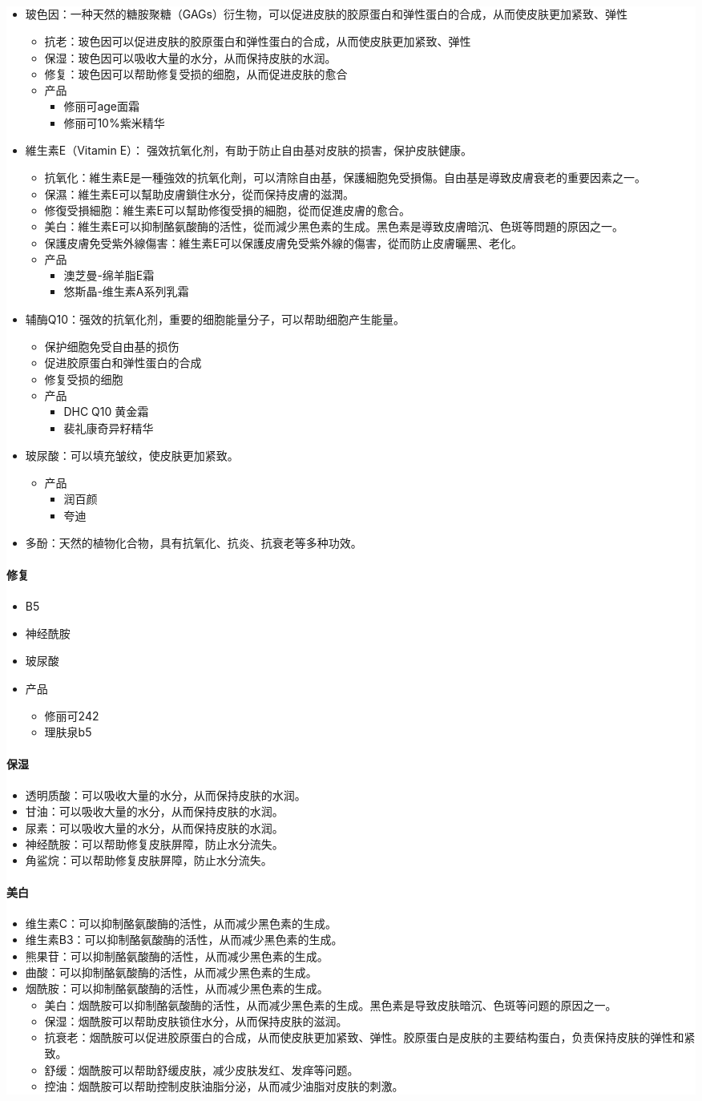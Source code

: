 - 玻色因：一种天然的糖胺聚糖（GAGs）衍生物，可以促进皮肤的胶原蛋白和弹性蛋白的合成，从而使皮肤更加紧致、弹性
    - 抗老：玻色因可以促进皮肤的胶原蛋白和弹性蛋白的合成，从而使皮肤更加紧致、弹性
    - 保湿：玻色因可以吸收大量的水分，从而保持皮肤的水润。
    - 修复：玻色因可以帮助修复受损的细胞，从而促进皮肤的愈合
    - 产品
        - 修丽可age面霜
        - 修丽可10%紫米精华
        
- 維生素E（Vitamin E）： 强效抗氧化剂，有助于防止自由基对皮肤的损害，保护皮肤健康。
    - 抗氧化：維生素E是一種強效的抗氧化劑，可以清除自由基，保護細胞免受損傷。自由基是導致皮膚衰老的重要因素之一。
    - 保濕：維生素E可以幫助皮膚鎖住水分，從而保持皮膚的滋潤。
    - 修復受損細胞：維生素E可以幫助修復受損的細胞，從而促進皮膚的愈合。
    - 美白：維生素E可以抑制酪氨酸酶的活性，從而減少黑色素的生成。黑色素是導致皮膚暗沉、色斑等問題的原因之一。
    - 保護皮膚免受紫外線傷害：維生素E可以保護皮膚免受紫外線的傷害，從而防止皮膚曬黑、老化。
    - 产品
        - 澳芝曼-绵羊脂E霜
        - 悠斯晶-维生素A系列乳霜

- 辅酶Q10：强效的抗氧化剂，重要的细胞能量分子，可以帮助细胞产生能量。
    - 保护细胞免受自由基的损伤
    - 促进胶原蛋白和弹性蛋白的合成
    - 修复受损的细胞
    - 产品
        - DHC Q10 黄金霜
        - 裴礼康奇异籽精华

- 玻尿酸：可以填充皱纹，使皮肤更加紧致。
    - 产品
        - 润百颜
        - 夸迪

- 多酚：天然的植物化合物，具有抗氧化、抗炎、抗衰老等多种功效。

#### 修复

- B5
- 神经酰胺
- 玻尿酸

- 产品
    - 修丽可242
    - 理肤泉b5
    
#### 保湿

- 透明质酸：可以吸收大量的水分，从而保持皮肤的水润。
- 甘油：可以吸收大量的水分，从而保持皮肤的水润。
- 尿素：可以吸收大量的水分，从而保持皮肤的水润。
- 神经酰胺：可以帮助修复皮肤屏障，防止水分流失。
- 角鲨烷：可以帮助修复皮肤屏障，防止水分流失。

#### 美白

- 维生素C：可以抑制酪氨酸酶的活性，从而减少黑色素的生成。
- 维生素B3：可以抑制酪氨酸酶的活性，从而减少黑色素的生成。
- 熊果苷：可以抑制酪氨酸酶的活性，从而减少黑色素的生成。
- 曲酸：可以抑制酪氨酸酶的活性，从而减少黑色素的生成。
- 烟酰胺：可以抑制酪氨酸酶的活性，从而减少黑色素的生成。
    - 美白：烟酰胺可以抑制酪氨酸酶的活性，从而减少黑色素的生成。黑色素是导致皮肤暗沉、色斑等问题的原因之一。
    - 保湿：烟酰胺可以帮助皮肤锁住水分，从而保持皮肤的滋润。
    - 抗衰老：烟酰胺可以促进胶原蛋白的合成，从而使皮肤更加紧致、弹性。胶原蛋白是皮肤的主要结构蛋白，负责保持皮肤的弹性和紧致。
    - 舒缓：烟酰胺可以帮助舒缓皮肤，减少皮肤发红、发痒等问题。
    - 控油：烟酰胺可以帮助控制皮肤油脂分泌，从而减少油脂对皮肤的刺激。
